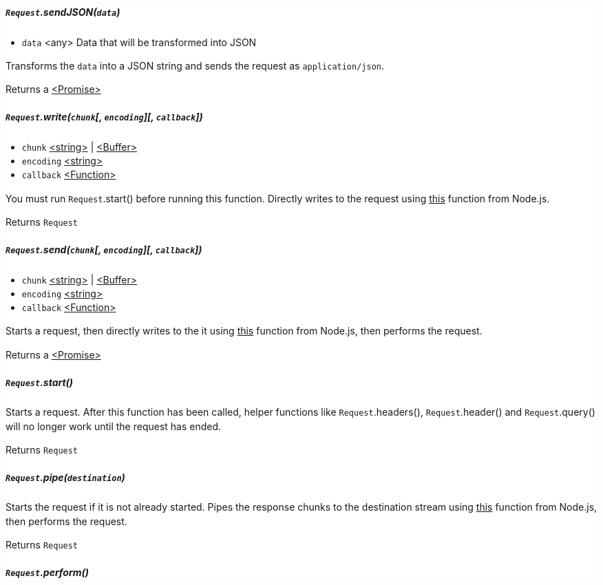 ##### `Request`.sendJSON(`data`)

* `data` &lt;any&gt; Data that will be transformed into JSON

Transforms the `data` into a JSON string and sends the request as `application/json`.

Returns a [&lt;Promise&gt;](https://developer.mozilla.org/en-US/docs/Web/JavaScript/Reference/Global_Objects/Promise)

##### `Request`.write(`chunk`[, `encoding`][, `callback`])

* `chunk` [&lt;string&gt;](https://developer.mozilla.org/en-US/docs/Web/JavaScript/Data_structures#String_type) | [&lt;Buffer&gt;](https://nodejs.org/dist/latest/docs/api/buffer.html#buffer_class_buffer)
* `encoding` [&lt;string&gt;](https://developer.mozilla.org/en-US/docs/Web/JavaScript/Data_structures#String_type)
* `callback` [&lt;Function&gt;](https://developer.mozilla.org/en-US/docs/Web/JavaScript/Reference/Global_Objects/Function)

You must run `Request`.start() before running this function. Directly writes to the request using [this](https://nodejs.org/api/http.html#http_request_write_chunk_encoding_callback) function from Node.js.

Returns `Request`

##### `Request`.send(`chunk`[, `encoding`][, `callback`])

* `chunk` [&lt;string&gt;](https://developer.mozilla.org/en-US/docs/Web/JavaScript/Data_structures#String_type) | [&lt;Buffer&gt;](https://nodejs.org/dist/latest/docs/api/buffer.html#buffer_class_buffer)
* `encoding` [&lt;string&gt;](https://developer.mozilla.org/en-US/docs/Web/JavaScript/Data_structures#String_type)
* `callback` [&lt;Function&gt;](https://developer.mozilla.org/en-US/docs/Web/JavaScript/Reference/Global_Objects/Function)

Starts a request, then directly writes to the it using [this](https://nodejs.org/api/http.html#http_request_write_chunk_encoding_callback) function from Node.js, then performs the request.

Returns a [&lt;Promise&gt;](https://developer.mozilla.org/en-US/docs/Web/JavaScript/Reference/Global_Objects/Promise)

##### `Request`.start()

Starts a request. After this function has been called, helper functions like `Request`.headers(), `Request`.header() and `Request`.query() will no longer work until the request has ended.

Returns `Request`

##### `Request`.pipe(`destination`)

Starts the request if it is not already started. Pipes the response chunks to the destination stream using [this](https://nodejs.org/api/stream.html#stream_readable_pipe_destination_options) function from Node.js, then performs the request.

Returns `Request`

##### `Request`.perform()

